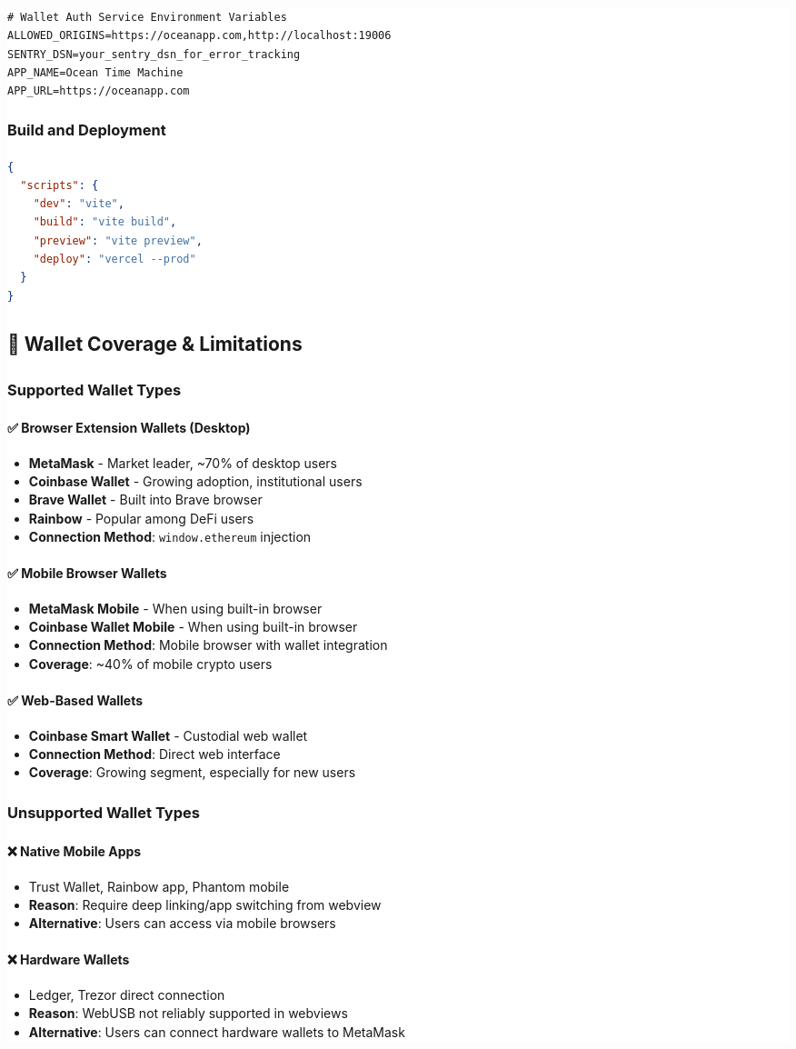 ```env
# Wallet Auth Service Environment Variables
ALLOWED_ORIGINS=https://oceanapp.com,http://localhost:19006
SENTRY_DSN=your_sentry_dsn_for_error_tracking
APP_NAME=Ocean Time Machine
APP_URL=https://oceanapp.com
```

### Build and Deployment

```json
{
  "scripts": {
    "dev": "vite",
    "build": "vite build",
    "preview": "vite preview",
    "deploy": "vercel --prod"
  }
}
```

## 🎯 **Wallet Coverage & Limitations**

### **Supported Wallet Types**

#### ✅ **Browser Extension Wallets (Desktop)**
- **MetaMask** - Market leader, ~70% of desktop users
- **Coinbase Wallet** - Growing adoption, institutional users
- **Brave Wallet** - Built into Brave browser
- **Rainbow** - Popular among DeFi users
- **Connection Method**: `window.ethereum` injection

#### ✅ **Mobile Browser Wallets**
- **MetaMask Mobile** - When using built-in browser
- **Coinbase Wallet Mobile** - When using built-in browser  
- **Connection Method**: Mobile browser with wallet integration
- **Coverage**: ~40% of mobile crypto users

#### ✅ **Web-Based Wallets**
- **Coinbase Smart Wallet** - Custodial web wallet
- **Connection Method**: Direct web interface
- **Coverage**: Growing segment, especially for new users

### **Unsupported Wallet Types**

#### ❌ **Native Mobile Apps**
- Trust Wallet, Rainbow app, Phantom mobile
- **Reason**: Require deep linking/app switching from webview
- **Alternative**: Users can access via mobile browsers

#### ❌ **Hardware Wallets**
- Ledger, Trezor direct connection
- **Reason**: WebUSB not reliably supported in webviews
- **Alternative**: Users can connect hardware wallets to MetaMask
